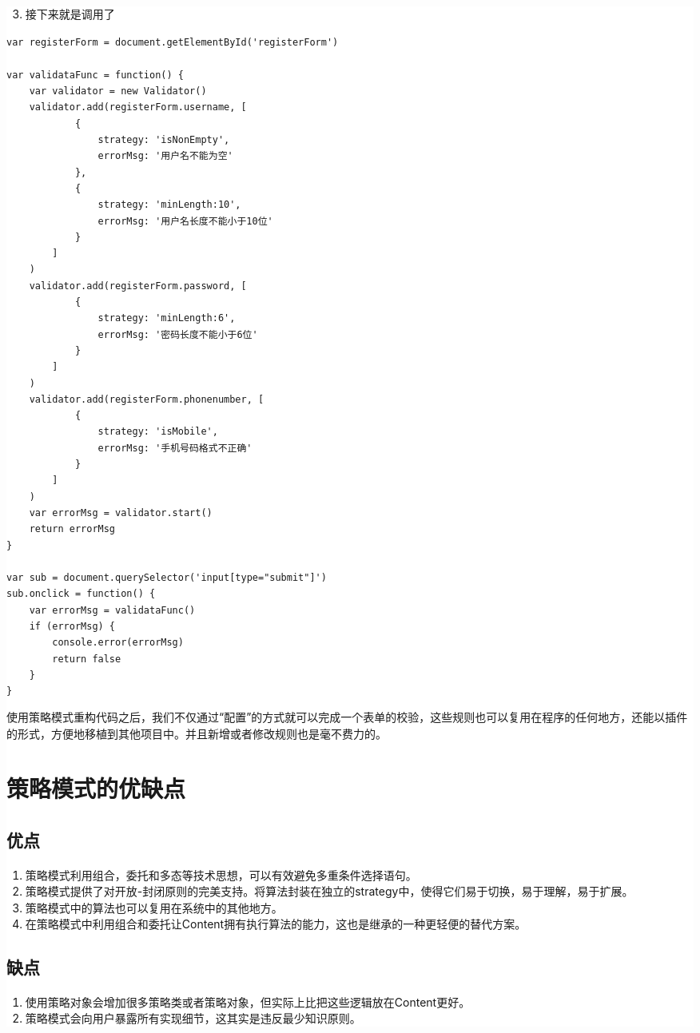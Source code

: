 3.  接下来就是调用了

```
var registerForm = document.getElementById('registerForm')

var validataFunc = function() {
	var validator = new Validator()
	validator.add(registerForm.username, [
			{
				strategy: 'isNonEmpty',
				errorMsg: '用户名不能为空'
			},
			{
				strategy: 'minLength:10',
				errorMsg: '用户名长度不能小于10位'						
			}
		]
	)
	validator.add(registerForm.password, [
			{
				strategy: 'minLength:6',
				errorMsg: '密码长度不能小于6位'						
			}
		]
	)
	validator.add(registerForm.phonenumber, [
			{
				strategy: 'isMobile',
				errorMsg: '手机号码格式不正确'						
			}
		]
	)								
	var errorMsg = validator.start()
    return errorMsg							
}

var sub = document.querySelector('input[type="submit"]')
sub.onclick = function() {
	var errorMsg = validataFunc()
	if (errorMsg) {
		console.error(errorMsg)
		return false
	}
}
```


使用策略模式重构代码之后，我们不仅通过“配置”的方式就可以完成一个表单的校验，这些规则也可以复用在程序的任何地方，还能以插件的形式，方便地移植到其他项目中。并且新增或者修改规则也是毫不费力的。

# 策略模式的优缺点

## 优点

1.  策略模式利用组合，委托和多态等技术思想，可以有效避免多重条件选择语句。
2.  策略模式提供了对开放-封闭原则的完美支持。将算法封装在独立的strategy中，使得它们易于切换，易于理解，易于扩展。
3.  策略模式中的算法也可以复用在系统中的其他地方。
4.  在策略模式中利用组合和委托让Content拥有执行算法的能力，这也是继承的一种更轻便的替代方案。

## 缺点

1.  使用策略对象会增加很多策略类或者策略对象，但实际上比把这些逻辑放在Content更好。
2.  策略模式会向用户暴露所有实现细节，这其实是违反最少知识原则。
</div>